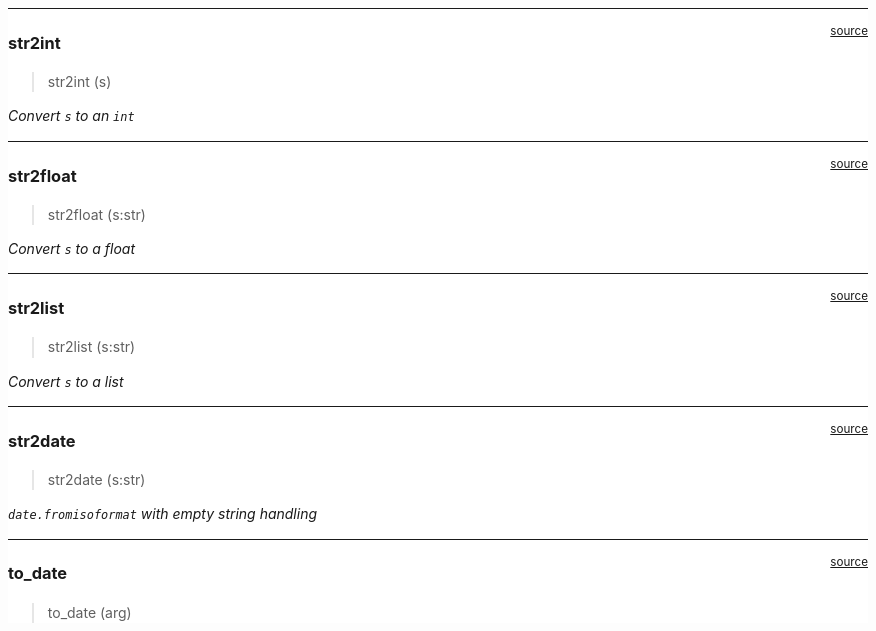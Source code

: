 ------------------------------------------------------------------------

<a
href="https://github.com/fastai/fastcore/blob/master/fastcore/basics.py#L1155"
target="_blank" style="float:right; font-size:smaller">source</a>

### str2int

>  str2int (s)

*Convert `s` to an `int`*

------------------------------------------------------------------------

<a
href="https://github.com/fastai/fastcore/blob/master/fastcore/basics.py#L1164"
target="_blank" style="float:right; font-size:smaller">source</a>

### str2float

>  str2float (s:str)

*Convert `s` to a float*

------------------------------------------------------------------------

<a
href="https://github.com/fastai/fastcore/blob/master/fastcore/basics.py#L1171"
target="_blank" style="float:right; font-size:smaller">source</a>

### str2list

>  str2list (s:str)

*Convert `s` to a list*

------------------------------------------------------------------------

<a
href="https://github.com/fastai/fastcore/blob/master/fastcore/basics.py#L1179"
target="_blank" style="float:right; font-size:smaller">source</a>

### str2date

>  str2date (s:str)

*`date.fromisoformat` with empty string handling*

------------------------------------------------------------------------

<a
href="https://github.com/fastai/fastcore/blob/master/fastcore/basics.py#L1188"
target="_blank" style="float:right; font-size:smaller">source</a>

### to_date

>  to_date (arg)
